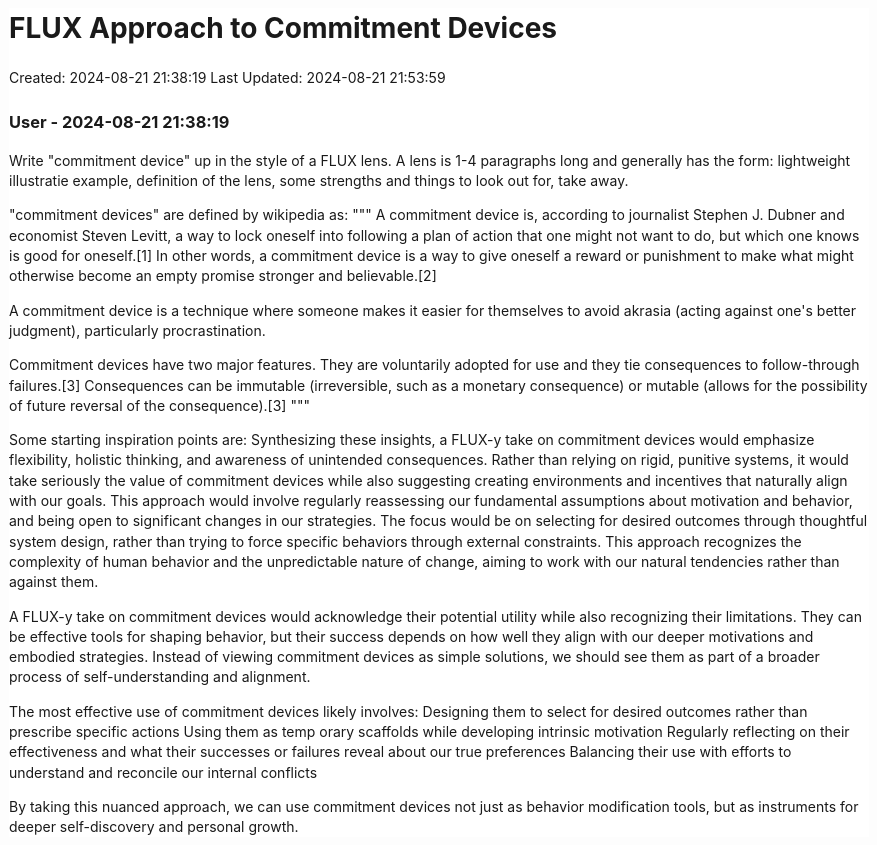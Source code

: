# FLUX Approach to Commitment Devices

Created: 2024-08-21 21:38:19
Last Updated: 2024-08-21 21:53:59

### User - 2024-08-21 21:38:19

Write "commitment device" up in the style of a FLUX lens. A lens is 1-4 paragraphs long and generally has the form: lightweight illustratie example, definition of the lens, some strengths and things to look out for, take away. 

"commitment devices" are defined by wikipedia as:
"""
A commitment device is, according to journalist Stephen J. Dubner and economist Steven Levitt, a way to lock oneself into following a plan of action that one might not want to do, but which one knows is good for oneself.[1] In other words, a commitment device is a way to give oneself a reward or punishment to make what might otherwise become an empty promise stronger and believable.[2]

A commitment device is a technique where someone makes it easier for themselves to avoid akrasia (acting against one's better judgment), particularly procrastination.

Commitment devices have two major features. They are voluntarily adopted for use and they tie consequences to follow-through failures.[3] Consequences can be immutable (irreversible, such as a monetary consequence) or mutable (allows for the possibility of future reversal of the consequence).[3]
"""

Some starting inspiration points are: 
Synthesizing these insights, a FLUX-y take on commitment devices would emphasize flexibility, holistic thinking, and awareness of unintended consequences. Rather than relying on rigid, punitive systems, it would take seriously the value of commitment devices while also suggesting creating environments and incentives that naturally align with our goals. This approach would involve regularly reassessing our fundamental assumptions about motivation and behavior, and being open to significant changes in our strategies. The focus would be on selecting for desired outcomes through thoughtful system design, rather than trying to force specific behaviors through external constraints. This approach recognizes the complexity of human behavior and the unpredictable nature of change, aiming to work with our natural tendencies rather than against them.

A FLUX-y take on commitment devices would acknowledge their potential utility while also recognizing their limitations. They can be effective tools for shaping behavior, but their success depends on how well they align with our deeper motivations and embodied strategies. Instead of viewing commitment devices as simple solutions, we should see them as part of a broader process of self-understanding and alignment. 

The most effective use of commitment devices likely involves:
Designing them to select for desired outcomes rather than prescribe specific actions
Using them as temp
orary scaffolds while developing intrinsic motivation
Regularly reflecting on their effectiveness and what their successes or failures reveal about our true preferences
Balancing their use with efforts to understand and reconcile our internal conflicts

By taking this nuanced approach, we can use commitment devices not just as behavior modification tools, but as instruments for deeper self-discovery and personal growth.
